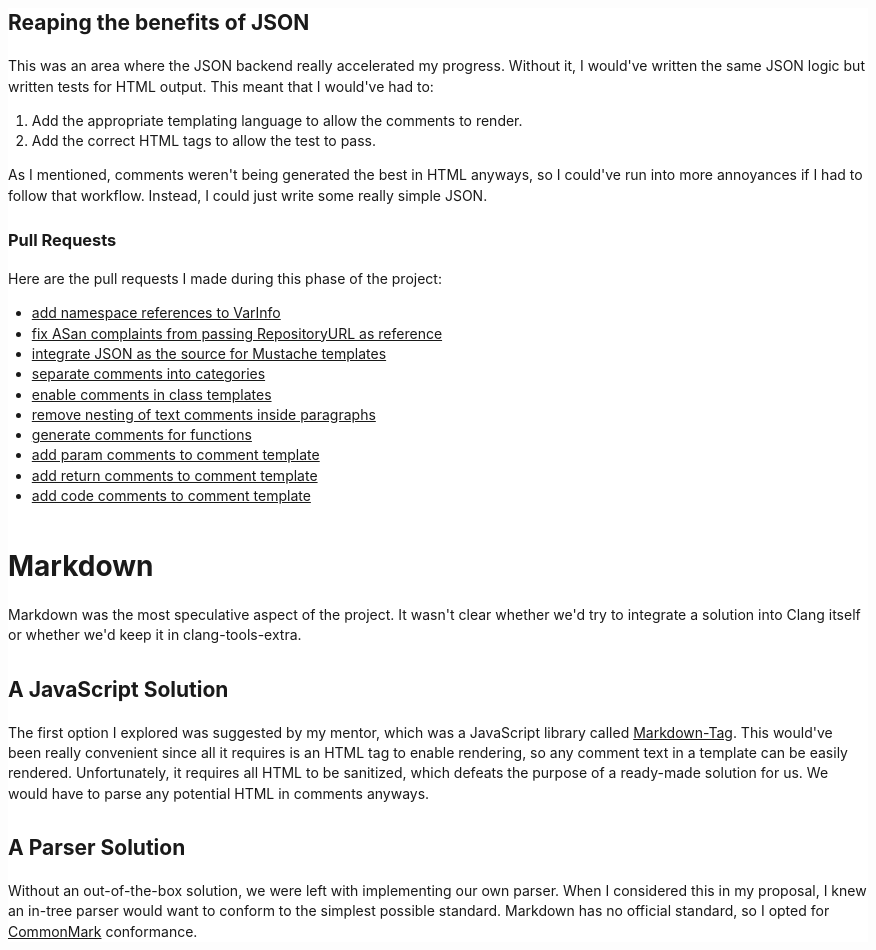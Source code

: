 ## Reaping the benefits of JSON

This was an area where the JSON backend really accelerated my progress.
Without it, I would've written the same JSON logic but written tests for HTML output.
This meant that I would've had to:

1. Add the appropriate templating language to allow the comments to render.
2. Add the correct HTML tags to allow the test to pass.

As I mentioned, comments weren't being generated the best in HTML anyways, so I could've run into more annoyances if I had to follow that workflow.
Instead, I could just write some really simple JSON.

### Pull Requests

Here are the pull requests I made during this phase of the project:

- [add namespace references to VarInfo](https://github.com/llvm/llvm-project/pull/146964)
- [fix ASan complaints from passing RepositoryURL as reference](https://github.com/llvm/llvm-project/pull/148923)
- [integrate JSON as the source for Mustache templates](https://github.com/llvm/llvm-project/pull/149589)
- [separate comments into categories](https://github.com/llvm/llvm-project/pull/149590)
- [enable comments in class templates](https://github.com/llvm/llvm-project/pull/149848)
- [remove nesting of text comments inside paragraphs](https://github.com/llvm/llvm-project/pull/150451)
- [generate comments for functions](https://github.com/llvm/llvm-project/pull/150570)
- [add param comments to comment template](https://github.com/llvm/llvm-project/pull/150571)
- [add return comments to comment template](https://github.com/llvm/llvm-project/pull/150647)
- [add code comments to comment template](https://github.com/llvm/llvm-project/pull/150648)

# Markdown
Markdown was the most speculative aspect of the project.
It wasn't clear whether we'd try to integrate a solution into Clang itself or whether we'd keep it in clang-tools-extra.

## A JavaScript Solution
The first option I explored was suggested by my mentor, which was a JavaScript library called [Markdown-Tag](https://github.com/MarketingPipeline/Markdown-Tag).
This would've been really convenient since all it requires is an HTML tag to enable rendering, so any comment text in a template can be easily rendered.
Unfortunately, it requires all HTML to be sanitized, which defeats the purpose of a ready-made solution for us.
We would have to parse any potential HTML in comments anyways.

## A Parser Solution
Without an out-of-the-box solution, we were left with implementing our own parser.
When I considered this in my proposal, I knew an in-tree parser would want to conform to the simplest possible standard.
Markdown has no official standard, so I opted for [CommonMark](https://commonmark.org/) conformance.

